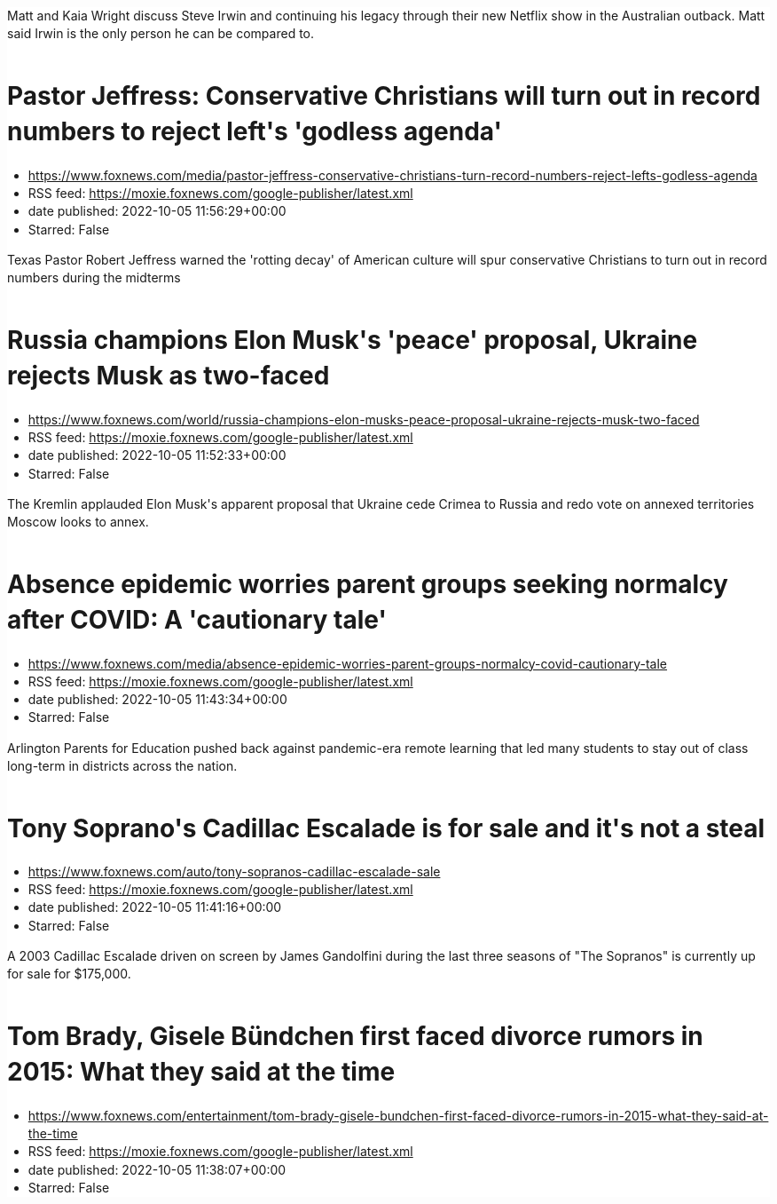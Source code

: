 Matt and Kaia Wright discuss Steve Irwin and continuing his legacy through their new Netflix show in the Australian outback. Matt said Irwin is the only person he can be compared to.

# Pastor Jeffress: Conservative Christians will turn out in record numbers to reject left's 'godless agenda'
 - https://www.foxnews.com/media/pastor-jeffress-conservative-christians-turn-record-numbers-reject-lefts-godless-agenda
 - RSS feed: https://moxie.foxnews.com/google-publisher/latest.xml
 - date published: 2022-10-05 11:56:29+00:00
 - Starred: False

Texas Pastor Robert Jeffress warned the 'rotting decay' of American culture will spur conservative Christians to turn out in record numbers during the midterms

# Russia champions Elon Musk's 'peace' proposal, Ukraine rejects Musk as two-faced
 - https://www.foxnews.com/world/russia-champions-elon-musks-peace-proposal-ukraine-rejects-musk-two-faced
 - RSS feed: https://moxie.foxnews.com/google-publisher/latest.xml
 - date published: 2022-10-05 11:52:33+00:00
 - Starred: False

The Kremlin applauded Elon Musk's apparent proposal that Ukraine cede Crimea to Russia and redo vote on annexed territories Moscow looks to annex.

# Absence epidemic worries parent groups seeking normalcy after COVID: A 'cautionary tale'
 - https://www.foxnews.com/media/absence-epidemic-worries-parent-groups-normalcy-covid-cautionary-tale
 - RSS feed: https://moxie.foxnews.com/google-publisher/latest.xml
 - date published: 2022-10-05 11:43:34+00:00
 - Starred: False

Arlington Parents for Education pushed back against pandemic-era remote learning that led many students to stay out of class long-term in districts across the nation.

# Tony Soprano's Cadillac Escalade is for sale and it's not a steal
 - https://www.foxnews.com/auto/tony-sopranos-cadillac-escalade-sale
 - RSS feed: https://moxie.foxnews.com/google-publisher/latest.xml
 - date published: 2022-10-05 11:41:16+00:00
 - Starred: False

A 2003 Cadillac Escalade driven on screen by James Gandolfini during the last three seasons of "The Sopranos" is currently up for sale for $175,000.

# Tom Brady, Gisele Bündchen first faced divorce rumors in 2015: What they said at the time
 - https://www.foxnews.com/entertainment/tom-brady-gisele-bundchen-first-faced-divorce-rumors-in-2015-what-they-said-at-the-time
 - RSS feed: https://moxie.foxnews.com/google-publisher/latest.xml
 - date published: 2022-10-05 11:38:07+00:00
 - Starred: False
